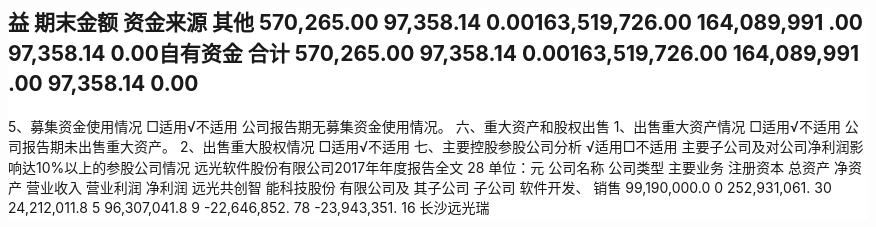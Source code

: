 益
期末金额
资金来源
其他
570,265.00
97,358.14
0.00163,519,726.00
164,089,991
.00
97,358.14
0.00自有资金
合计
570,265.00
97,358.14
0.00163,519,726.00
164,089,991
.00
97,358.14
0.00
--
5、募集资金使用情况
□适用√不适用
公司报告期无募集资金使用情况。
六、重大资产和股权出售
1、出售重大资产情况
□适用√不适用
公司报告期未出售重大资产。
2、出售重大股权情况
□适用√不适用
七、主要控股参股公司分析
√适用□不适用
主要子公司及对公司净利润影响达10%以上的参股公司情况
远光软件股份有限公司2017年年度报告全文
28
单位：元
公司名称
公司类型
主要业务
注册资本
总资产
净资产
营业收入
营业利润
净利润
远光共创智
能科技股份
有限公司及
其子公司
子公司
软件开发、
销售
99,190,000.0
0
252,931,061.
30
24,212,011.8
5
96,307,041.8
9
-22,646,852.
78
-23,943,351.
16
长沙远光瑞
